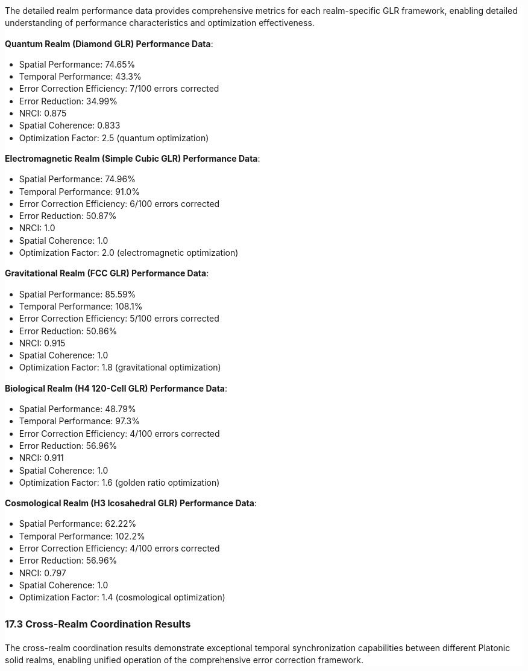 The detailed realm performance data provides comprehensive metrics for each realm-specific GLR framework, enabling detailed understanding of performance characteristics and optimization effectiveness.

**Quantum Realm (Diamond GLR) Performance Data**:
- Spatial Performance: 74.65%
- Temporal Performance: 43.3%
- Error Correction Efficiency: 7/100 errors corrected
- Error Reduction: 34.99%
- NRCI: 0.875
- Spatial Coherence: 0.833
- Optimization Factor: 2.5 (quantum optimization)

**Electromagnetic Realm (Simple Cubic GLR) Performance Data**:
- Spatial Performance: 74.96%
- Temporal Performance: 91.0%
- Error Correction Efficiency: 6/100 errors corrected
- Error Reduction: 50.87%
- NRCI: 1.0
- Spatial Coherence: 1.0
- Optimization Factor: 2.0 (electromagnetic optimization)

**Gravitational Realm (FCC GLR) Performance Data**:
- Spatial Performance: 85.59%
- Temporal Performance: 108.1%
- Error Correction Efficiency: 5/100 errors corrected
- Error Reduction: 50.86%
- NRCI: 0.915
- Spatial Coherence: 1.0
- Optimization Factor: 1.8 (gravitational optimization)

**Biological Realm (H4 120-Cell GLR) Performance Data**:
- Spatial Performance: 48.79%
- Temporal Performance: 97.3%
- Error Correction Efficiency: 4/100 errors corrected
- Error Reduction: 56.96%
- NRCI: 0.911
- Spatial Coherence: 1.0
- Optimization Factor: 1.6 (golden ratio optimization)

**Cosmological Realm (H3 Icosahedral GLR) Performance Data**:
- Spatial Performance: 62.22%
- Temporal Performance: 102.2%
- Error Correction Efficiency: 4/100 errors corrected
- Error Reduction: 56.96%
- NRCI: 0.797
- Spatial Coherence: 1.0
- Optimization Factor: 1.4 (cosmological optimization)

### 17.3 Cross-Realm Coordination Results

The cross-realm coordination results demonstrate exceptional temporal synchronization capabilities between different Platonic solid realms, enabling unified operation of the comprehensive error correction framework.
